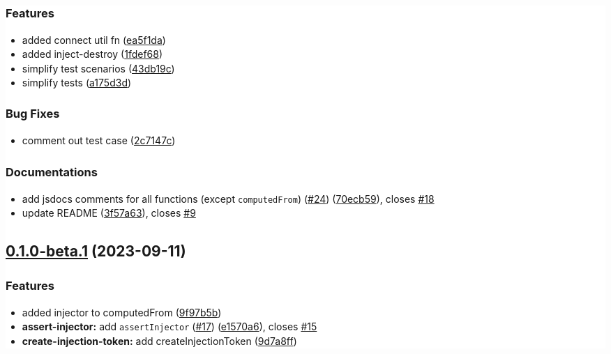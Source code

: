 
### Features

* added connect util fn ([ea5f1da](https://github.com/nartc/ngxtension-platform/commit/ea5f1daff949ad730834957c7e243364bca486c0))
* added inject-destroy ([1fdef68](https://github.com/nartc/ngxtension-platform/commit/1fdef68b902bc014d7dd02192b1faa9af31e12d0))
* simplify test scenarios ([43db19c](https://github.com/nartc/ngxtension-platform/commit/43db19c81d5072b71f9fd6ec78c5b7fc5638327a))
* simplify tests ([a175d3d](https://github.com/nartc/ngxtension-platform/commit/a175d3d6ccf0710af928fb036aa9242388216b6a))


### Bug Fixes

* comment out test case ([2c7147c](https://github.com/nartc/ngxtension-platform/commit/2c7147cba8d968404967ad1f2dd357ab4da157af))


### Documentations

* add jsdocs comments for all functions (except `computedFrom`) ([#24](https://github.com/nartc/ngxtension-platform/issues/24)) ([70ecb59](https://github.com/nartc/ngxtension-platform/commit/70ecb59f0c18a5f77e0956317ca909a6d58012c4)), closes [#18](https://github.com/nartc/ngxtension-platform/issues/18)
* update README ([3f57a63](https://github.com/nartc/ngxtension-platform/commit/3f57a63c3bdea474522ab7ebcc828c4949a9e8b3)), closes [#9](https://github.com/nartc/ngxtension-platform/issues/9)

## [0.1.0-beta.1](https://github.com/nartc/ngxtension-platform/compare/0.1.0-beta.0...0.1.0-beta.1) (2023-09-11)


### Features

* added injector to computedFrom ([9f97b5b](https://github.com/nartc/ngxtension-platform/commit/9f97b5b8eff841d8d145a6d4d75d2a30204288c1))
* **assert-injector:** add `assertInjector` ([#17](https://github.com/nartc/ngxtension-platform/issues/17)) ([e1570a6](https://github.com/nartc/ngxtension-platform/commit/e1570a678cdaad3821bbd0ab455d1b639c675986)), closes [#15](https://github.com/nartc/ngxtension-platform/issues/15)
* **create-injection-token:** add createInjectionToken ([9d7a8ff](https://github.com/nartc/ngxtension-platform/commit/9d7a8ff3f934d72841286f2fa80ff777c323ca29))
